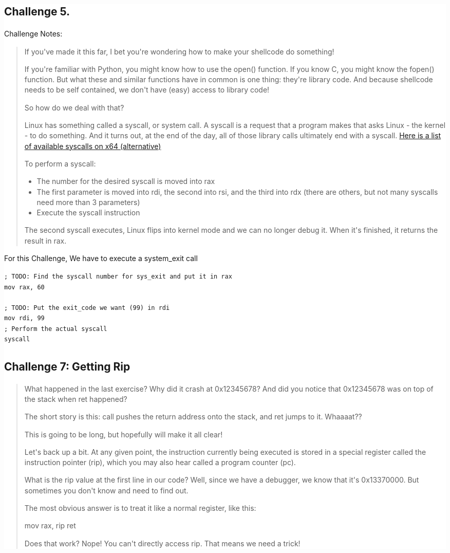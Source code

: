 ## Challenge 5. 

Challenge Notes:

>If you've made it this far, I bet you're wondering how to make your shellcode do something!
>
>If you're familiar with Python, you might know how to use the open() function. If you know C, you might know the fopen() function. But what these and similar functions have in common is one thing: they're library code. And because shellcode needs to be self contained, we don't have (easy) access to library code!
>
>So how do we deal with that?
>
>Linux has something called a syscall, or system call. A syscall is a request that a program makes that asks Linux - the kernel - to do something. And it turns out, at the end of the day, all of those library calls ultimately end with a syscall. [Here is a list of available syscalls on x64 (alternative)](https://blog.rchapman.org/posts/Linux_System_Call_Table_for_x86_64/)
>
>To perform a syscall:
>
>    - The number for the desired syscall is moved into rax
>    - The first parameter is moved into rdi, the second into rsi, and the third into rdx (there are others, but not many syscalls need more than 3 parameters)
>    - Execute the syscall instruction
>
>The second syscall executes, Linux flips into kernel mode and we can no longer debug it. When it's finished, it returns the result in rax.

For this Challenge, We have to execute a system_exit call

```
; TODO: Find the syscall number for sys_exit and put it in rax
mov rax, 60

; TODO: Put the exit_code we want (99) in rdi
mov rdi, 99
; Perform the actual syscall
syscall

```

## Challenge 7: Getting Rip

>What happened in the last exercise? Why did it crash at 0x12345678? And did you notice that 0x12345678 was on top of the stack when ret happened?
>
>The short story is this: call pushes the return address onto the stack, and ret jumps to it. Whaaaat??
>
>This is going to be long, but hopefully will make it all clear!
>
>Let's back up a bit. At any given point, the instruction currently being executed is stored in a special register called the instruction pointer (rip), which you may also hear called a program counter (pc).
>
>What is the rip value at the first line in our code? Well, since we have a debugger, we know that it's 0x13370000. But sometimes you don't know and need to find out.
>
>The most obvious answer is to treat it like a normal register, like this:
>
>mov rax, rip
>ret
>
>Does that work? Nope! You can't directly access rip. That means we need a trick!